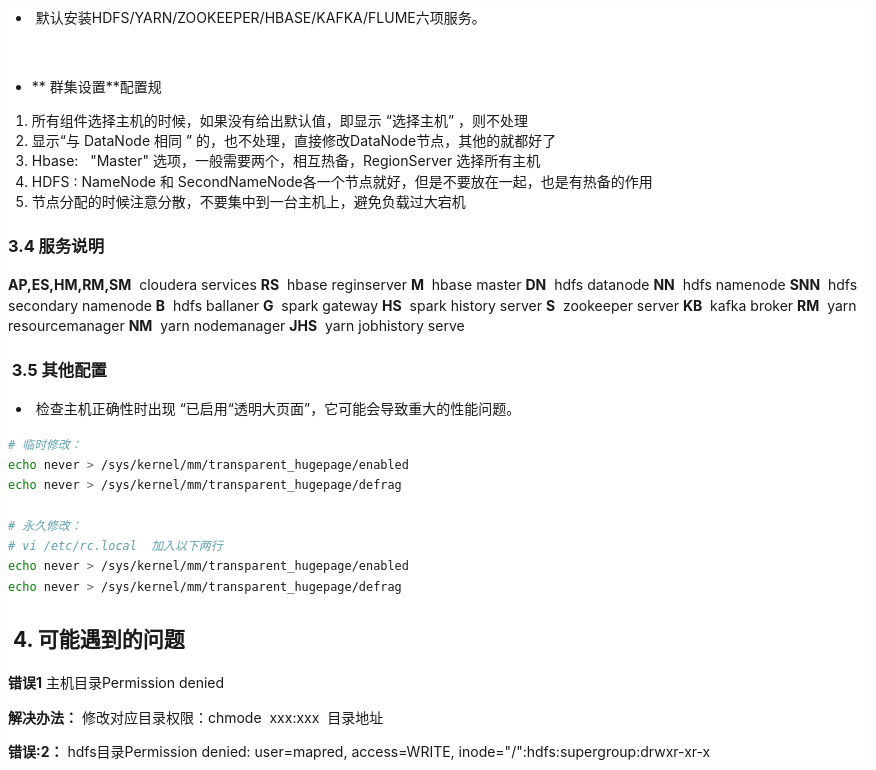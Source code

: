 -  默认安装HDFS/YARN/ZOOKEEPER/HBASE/KAFKA/FLUME六项服务。 

**​**


- ** 群集设置**配置规
1. 所有组件选择主机的时候，如果没有给出默认值，即显示 “选择主机” ，则不处理
1. 显示“与 DataNode 相同 ” 的，也不处理，直接修改DataNode节点，其他的就都好了
1. Hbase:        "Master" 选项，一般需要两个，相互热备，RegionServer      选择所有主机
1. HDFS :      NameNode 和 SecondNameNode各一个节点就好，但是不要放在一起，也是有热备的作用
1. 节点分配的时候注意分散，不要集中到一台主机上，避免负载过大宕机
### 3.4 服务说明
**AP,ES,HM,RM,SM**  cloudera services
**RS**  hbase reginserver
**M**  hbase master
**DN**  hdfs datanode
**NN**  hdfs namenode
**SNN**  hdfs secondary namenode
**B**  hdfs ballaner
**G**  spark gateway
**HS**  spark history server
**S**  zookeeper server
**KB**  kafka broker
**RM**  yarn resourcemanager
**NM**  yarn nodemanager
**JHS**  yarn jobhistory serve


###  3.5 其他配置

-  检查主机正确性时出现 “已启用“透明大页面”，它可能会导致重大的性能问题。



```bash
# 临时修改：
echo never > /sys/kernel/mm/transparent_hugepage/enabled
echo never > /sys/kernel/mm/transparent_hugepage/defrag

# 永久修改：
# vi /etc/rc.local  加入以下两行
echo never > /sys/kernel/mm/transparent_hugepage/enabled
echo never > /sys/kernel/mm/transparent_hugepage/defrag
```


##  4. 可能遇到的问题

**错误1**​
主机目录Permission denied

**解决办法：**
修改对应目录权限：chmode  xxx:xxx  目录地址

**错误:2：**
hdfs目录Permission denied: user=mapred, access=WRITE, inode="/":hdfs:supergroup:drwxr-xr-x
